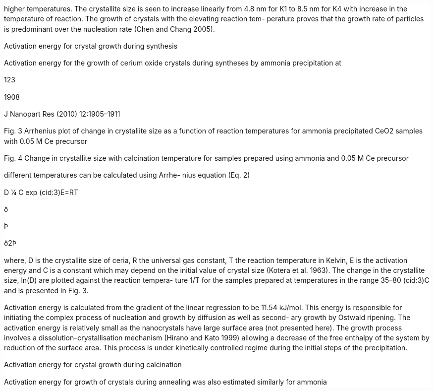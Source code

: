 
higher temperatures. The crystallite size is seen to increase linearly from 4.8 nm for K1 to 8.5 nm for K4 with increase in the temperature of reaction. The growth of crystals with the elevating reaction tem- perature proves that the growth rate of particles is predominant over the nucleation rate (Chen and Chang 2005). 


Activation energy for crystal growth during synthesis 


Activation energy for the growth of cerium oxide crystals during syntheses by ammonia precipitation at 


123 


1908 


J Nanopart Res (2010) 12:1905–1911 


Fig. 3 Arrhenius plot of change in crystallite size as a function of reaction temperatures for ammonia precipitated CeO2 samples with 0.05 M Ce precursor 


Fig. 4 Change in crystallite size with calcination temperature for samples prepared using ammonia and 0.05 M Ce precursor 


different temperatures can be calculated using Arrhe- nius equation (Eq. 2) 


D ¼ C exp (cid:3)E=RT 


ð 


Þ 


ð2Þ 


where, D is the crystallite size of ceria, R the universal gas constant, T the reaction temperature in Kelvin, E is the activation energy and C is a constant which may depend on the initial value of crystal size (Kotera et al. 1963). The change in the crystallite size, ln(D) are plotted against the reaction tempera- ture 1/T for the samples prepared at temperatures in the range 35–80 (cid:3)C and is presented in Fig. 3. 


Activation energy is calculated from the gradient of the linear regression to be 11.54 kJ/mol. This energy is responsible for initiating the complex process of nucleation and growth by diffusion as well as second- ary growth by Ostwald ripening. The activation energy is relatively small as the nanocrystals have large surface area (not presented here). The growth process involves a dissolution–crystallisation mechanism (Hirano and Kato 1999) allowing a decrease of the free enthalpy of the system by reduction of the surface area. This process is under kinetically controlled regime during the initial steps of the precipitation. 


Activation energy for crystal growth during calcination 


Activation energy for growth of crystals during annealing was also estimated similarly for ammonia 

